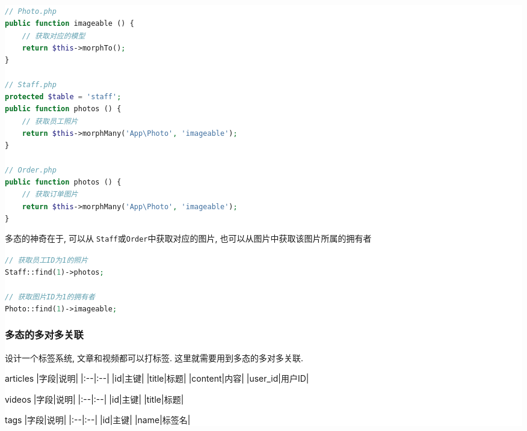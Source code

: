 ```php
// Photo.php
public function imageable () {
    // 获取对应的模型
    return $this->morphTo();
}

// Staff.php
protected $table = 'staff';
public function photos () {
    // 获取员工照片
    return $this->morphMany('App\Photo', 'imageable');
}

// Order.php
public function photos () {
    // 获取订单图片
    return $this->morphMany('App\Photo', 'imageable');
}
```

多态的神奇在于, 可以从 `Staff`或`Order`中获取对应的图片, 也可以从图片中获取该图片所属的拥有者
```php
// 获取员工ID为1的照片
Staff::find(1)->photos;

// 获取图片ID为1的拥有者
Photo::find(1)->imageable;
```

### 多态的多对多关联
设计一个标签系统, 文章和视频都可以打标签. 这里就需要用到多态的多对多关联.

articles
|字段|说明|
|:--|:--|
|id|主键|
|title|标题|
|content|内容|
|user_id|用户ID|

videos
|字段|说明|
|:--|:--|
|id|主键|
|title|标题|

tags
|字段|说明|
|:--|:--|
|id|主键|
|name|标签名|
